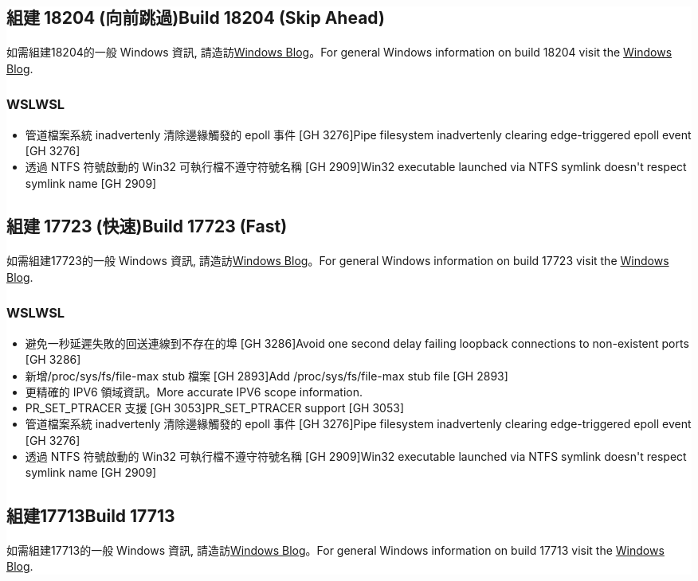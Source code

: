 ## <a name="build-18204-skip-ahead"></a><span data-ttu-id="b3d62-286">組建 18204 (向前跳過)</span><span class="sxs-lookup"><span data-stu-id="b3d62-286">Build 18204 (Skip Ahead)</span></span>
<span data-ttu-id="b3d62-287">如需組建18204的一般 Windows 資訊, 請造訪[Windows Blog](https://blogs.windows.com/windowsexperience/2018/07/25/announcing-windows-10-insider-preview-build-17723-and-build-18204/)。</span><span class="sxs-lookup"><span data-stu-id="b3d62-287">For general Windows information on build 18204 visit the [Windows Blog](https://blogs.windows.com/windowsexperience/2018/07/25/announcing-windows-10-insider-preview-build-17723-and-build-18204/).</span></span>

### <a name="wsl"></a><span data-ttu-id="b3d62-288">WSL</span><span class="sxs-lookup"><span data-stu-id="b3d62-288">WSL</span></span>
* <span data-ttu-id="b3d62-289">管道檔案系統 inadvertenly 清除邊緣觸發的 epoll 事件 [GH 3276]</span><span class="sxs-lookup"><span data-stu-id="b3d62-289">Pipe filesystem inadvertenly clearing edge-triggered epoll event [GH 3276]</span></span>
* <span data-ttu-id="b3d62-290">透過 NTFS 符號啟動的 Win32 可執行檔不遵守符號名稱 [GH 2909]</span><span class="sxs-lookup"><span data-stu-id="b3d62-290">Win32 executable launched via NTFS symlink doesn't respect symlink name [GH 2909]</span></span>

## <a name="build-17723-fast"></a><span data-ttu-id="b3d62-291">組建 17723 (快速)</span><span class="sxs-lookup"><span data-stu-id="b3d62-291">Build 17723 (Fast)</span></span>
<span data-ttu-id="b3d62-292">如需組建17723的一般 Windows 資訊, 請造訪[Windows Blog](https://blogs.windows.com/windowsexperience/2018/07/25/announcing-windows-10-insider-preview-build-17723-and-build-18204/)。</span><span class="sxs-lookup"><span data-stu-id="b3d62-292">For general Windows information on build 17723 visit the [Windows Blog](https://blogs.windows.com/windowsexperience/2018/07/25/announcing-windows-10-insider-preview-build-17723-and-build-18204/).</span></span>

### <a name="wsl"></a><span data-ttu-id="b3d62-293">WSL</span><span class="sxs-lookup"><span data-stu-id="b3d62-293">WSL</span></span>
* <span data-ttu-id="b3d62-294">避免一秒延遲失敗的回送連線到不存在的埠 [GH 3286]</span><span class="sxs-lookup"><span data-stu-id="b3d62-294">Avoid one second delay failing loopback connections to non-existent ports [GH 3286]</span></span>
* <span data-ttu-id="b3d62-295">新增/proc/sys/fs/file-max stub 檔案 [GH 2893]</span><span class="sxs-lookup"><span data-stu-id="b3d62-295">Add /proc/sys/fs/file-max stub file [GH 2893]</span></span>
* <span data-ttu-id="b3d62-296">更精確的 IPV6 領域資訊。</span><span class="sxs-lookup"><span data-stu-id="b3d62-296">More accurate IPV6 scope information.</span></span>
* <span data-ttu-id="b3d62-297">PR_SET_PTRACER 支援 [GH 3053]</span><span class="sxs-lookup"><span data-stu-id="b3d62-297">PR_SET_PTRACER support [GH 3053]</span></span>
* <span data-ttu-id="b3d62-298">管道檔案系統 inadvertenly 清除邊緣觸發的 epoll 事件 [GH 3276]</span><span class="sxs-lookup"><span data-stu-id="b3d62-298">Pipe filesystem inadvertenly clearing edge-triggered epoll event [GH 3276]</span></span>
* <span data-ttu-id="b3d62-299">透過 NTFS 符號啟動的 Win32 可執行檔不遵守符號名稱 [GH 2909]</span><span class="sxs-lookup"><span data-stu-id="b3d62-299">Win32 executable launched via NTFS symlink doesn't respect symlink name [GH 2909]</span></span>

## <a name="build-17713"></a><span data-ttu-id="b3d62-300">組建17713</span><span class="sxs-lookup"><span data-stu-id="b3d62-300">Build 17713</span></span>
<span data-ttu-id="b3d62-301">如需組建17713的一般 Windows 資訊, 請造訪[Windows Blog](https://blogs.windows.com/windowsexperience/2018/07/11/announcing-windows-10-insider-preview-build-17713/)。</span><span class="sxs-lookup"><span data-stu-id="b3d62-301">For general Windows information on build 17713 visit the [Windows Blog](https://blogs.windows.com/windowsexperience/2018/07/11/announcing-windows-10-insider-preview-build-17713/).</span></span>
